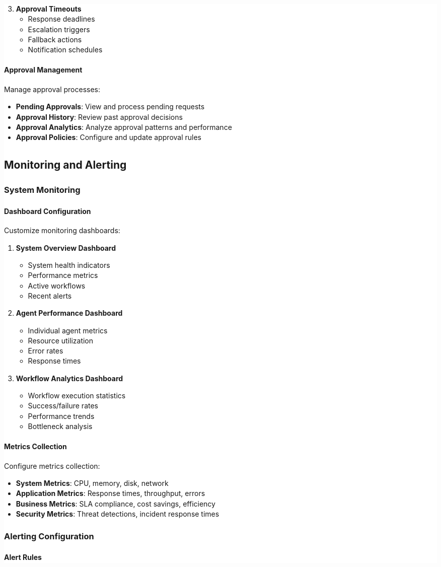 3. **Approval Timeouts**
   - Response deadlines
   - Escalation triggers
   - Fallback actions
   - Notification schedules

#### Approval Management

Manage approval processes:

- **Pending Approvals**: View and process pending requests
- **Approval History**: Review past approval decisions
- **Approval Analytics**: Analyze approval patterns and performance
- **Approval Policies**: Configure and update approval rules

## Monitoring and Alerting

### System Monitoring

#### Dashboard Configuration

Customize monitoring dashboards:

1. **System Overview Dashboard**
   - System health indicators
   - Performance metrics
   - Active workflows
   - Recent alerts

2. **Agent Performance Dashboard**
   - Individual agent metrics
   - Resource utilization
   - Error rates
   - Response times

3. **Workflow Analytics Dashboard**
   - Workflow execution statistics
   - Success/failure rates
   - Performance trends
   - Bottleneck analysis

#### Metrics Collection

Configure metrics collection:

- **System Metrics**: CPU, memory, disk, network
- **Application Metrics**: Response times, throughput, errors
- **Business Metrics**: SLA compliance, cost savings, efficiency
- **Security Metrics**: Threat detections, incident response times

### Alerting Configuration

#### Alert Rules
